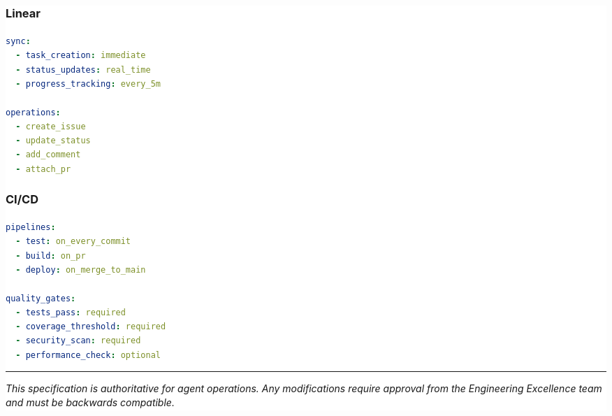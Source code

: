### Linear
```yaml
sync:
  - task_creation: immediate
  - status_updates: real_time
  - progress_tracking: every_5m

operations:
  - create_issue
  - update_status
  - add_comment
  - attach_pr
```

### CI/CD
```yaml
pipelines:
  - test: on_every_commit
  - build: on_pr
  - deploy: on_merge_to_main

quality_gates:
  - tests_pass: required
  - coverage_threshold: required
  - security_scan: required
  - performance_check: optional
```

---

*This specification is authoritative for agent operations. Any modifications require approval from the Engineering Excellence team and must be backwards compatible.*